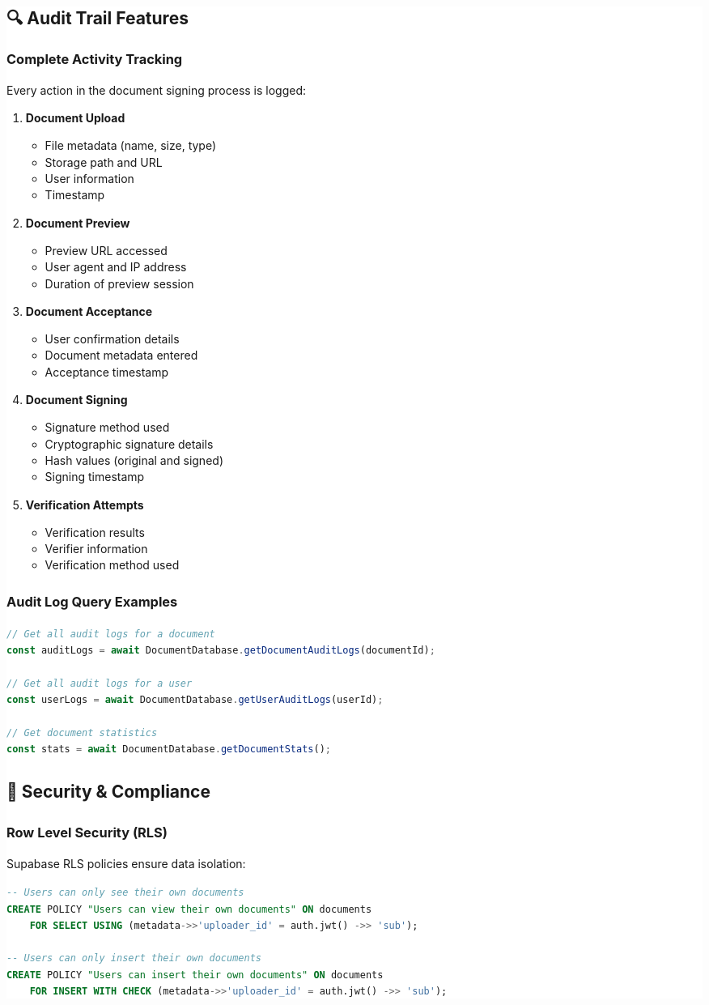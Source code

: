 ## 🔍 Audit Trail Features

### Complete Activity Tracking

Every action in the document signing process is logged:

1. **Document Upload**
   - File metadata (name, size, type)
   - Storage path and URL
   - User information
   - Timestamp

2. **Document Preview**
   - Preview URL accessed
   - User agent and IP address
   - Duration of preview session

3. **Document Acceptance**
   - User confirmation details
   - Document metadata entered
   - Acceptance timestamp

4. **Document Signing**
   - Signature method used
   - Cryptographic signature details
   - Hash values (original and signed)
   - Signing timestamp

5. **Verification Attempts**
   - Verification results
   - Verifier information
   - Verification method used

### Audit Log Query Examples

```typescript
// Get all audit logs for a document
const auditLogs = await DocumentDatabase.getDocumentAuditLogs(documentId);

// Get all audit logs for a user
const userLogs = await DocumentDatabase.getUserAuditLogs(userId);

// Get document statistics
const stats = await DocumentDatabase.getDocumentStats();
```

## 🔐 Security & Compliance

### Row Level Security (RLS)

Supabase RLS policies ensure data isolation:

```sql
-- Users can only see their own documents
CREATE POLICY "Users can view their own documents" ON documents
    FOR SELECT USING (metadata->>'uploader_id' = auth.jwt() ->> 'sub');

-- Users can only insert their own documents
CREATE POLICY "Users can insert their own documents" ON documents
    FOR INSERT WITH CHECK (metadata->>'uploader_id' = auth.jwt() ->> 'sub');
```
